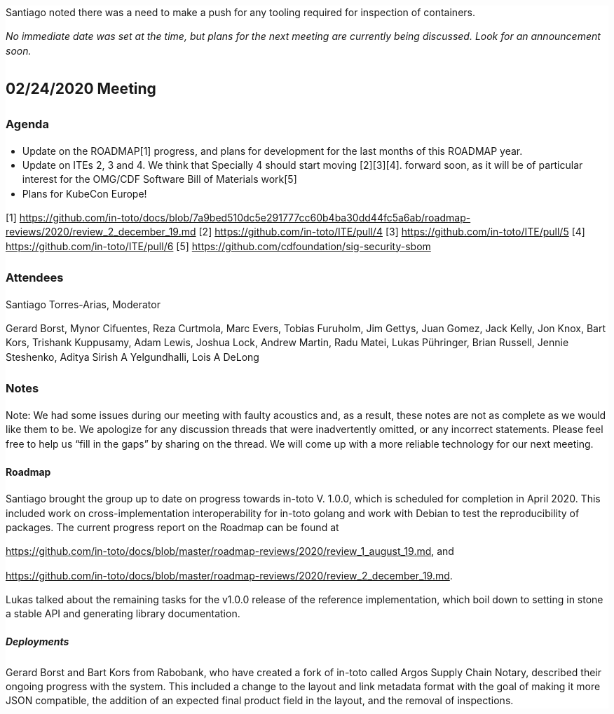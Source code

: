 Santiago noted there was a need to make a push for any tooling required for inspection of containers.

*No immediate date was set at the time, but plans for the next meeting are currently being discussed. Look for an announcement soon.*

## 02/24/2020 Meeting

### Agenda

- Update on the ROADMAP[1] progress, and plans for development for the last months of this ROADMAP year.
- Update on ITEs 2, 3 and 4. We think that Specially 4 should start moving [2][3][4]. forward soon, as it will be of particular interest for the OMG/CDF Software Bill of Materials work[5]
- Plans for KubeCon Europe!

[1] https://github.com/in-toto/docs/blob/7a9bed510dc5e291777cc60b4ba30dd44fc5a6ab/roadmap-reviews/2020/review_2_december_19.md
[2] https://github.com/in-toto/ITE/pull/4
[3] https://github.com/in-toto/ITE/pull/5
[4] https://github.com/in-toto/ITE/pull/6
[5] https://github.com/cdfoundation/sig-security-sbom

### Attendees
Santiago Torres-Arias, Moderator

Gerard Borst, Mynor Cifuentes, Reza Curtmola, Marc Evers, Tobias Furuholm, Jim Gettys, Juan Gomez, Jack Kelly, Jon Knox, Bart Kors, Trishank Kuppusamy, Adam Lewis, Joshua Lock, Andrew Martin, Radu Matei, Lukas Pühringer, Brian Russell, Jennie Steshenko, Aditya Sirish A Yelgundhalli, Lois A DeLong

### Notes

Note: We had some issues during our meeting with faulty acoustics and, as a result, these notes are not as complete as we would like them to be. We apologize for any discussion threads that were inadvertently omitted, or any incorrect statements. Please feel free to help us “fill in the gaps” by sharing on the thread.  We will come up with a more reliable technology for our next meeting.

#### Roadmap

Santiago brought the group up to date on progress towards in-toto V. 1.0.0, which is scheduled for completion in April 2020. This included work on cross-implementation interoperability for in-toto golang and work with Debian to test the reproducibility of packages. The current progress report on the Roadmap can be found at 

https://github.com/in-toto/docs/blob/master/roadmap-reviews/2020/review_1_august_19.md, and

https://github.com/in-toto/docs/blob/master/roadmap-reviews/2020/review_2_december_19.md. 

Lukas talked about the remaining tasks for the v1.0.0 release of the reference implementation, which boil down to setting in stone a stable API and generating library documentation.

##### Deployments

Gerard Borst and Bart Kors from Rabobank, who have created a fork of in-toto called Argos Supply Chain Notary, described their ongoing progress with the system. This included a change to the layout and link metadata format with the goal of making it more JSON compatible, the addition of an expected final product field in the layout, and the removal of inspections.
